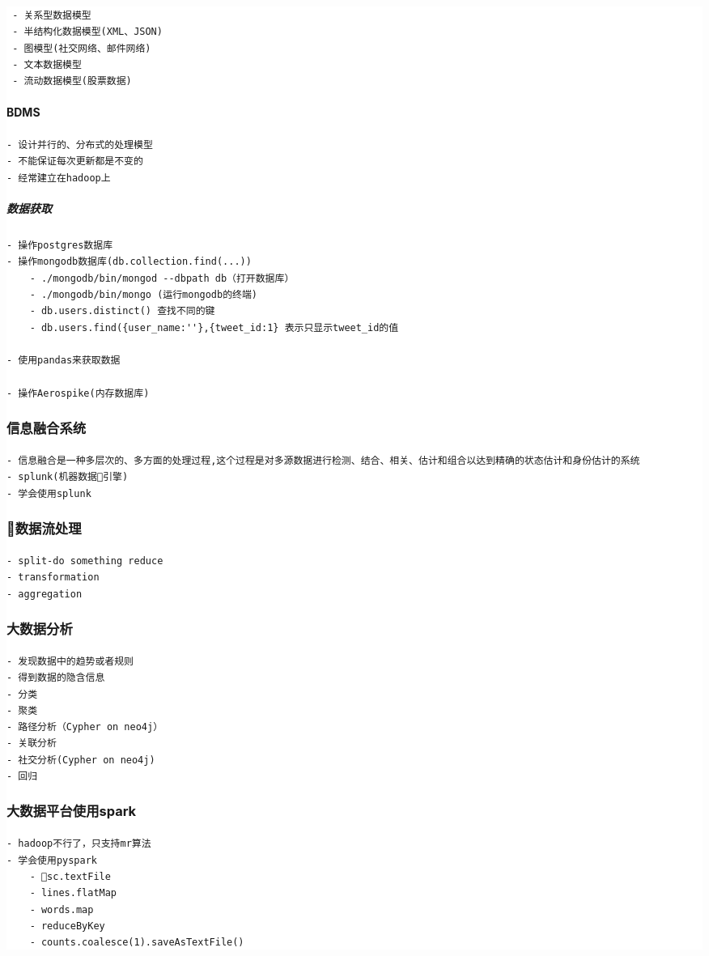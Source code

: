      - 关系型数据模型
     - 半结构化数据模型(XML、JSON)
     - 图模型(社交网络、邮件网络)
     - 文本数据模型
     - 流动数据模型(股票数据)

#### BDMS

    - 设计并行的、分布式的处理模型
    - 不能保证每次更新都是不变的
    - 经常建立在hadoop上

##### 数据获取

    - 操作postgres数据库
    - 操作mongodb数据库(db.collection.find(...))
        - ./mongodb/bin/mongod --dbpath db（打开数据库）
        - ./mongodb/bin/mongo (运行mongodb的终端)
        - db.users.distinct() 查找不同的键
        - db.users.find({user_name:''},{tweet_id:1} 表示只显示tweet_id的值
    
    - 使用pandas来获取数据

    - 操作Aerospike(内存数据库)

### 信息融合系统
    - 信息融合是一种多层次的、多方面的处理过程,这个过程是对多源数据进行检测、结合、相关、估计和组合以达到精确的状态估计和身份估计的系统
    - splunk(机器数据引擎)
    - 学会使用splunk

### 数据流处理
    - split-do something reduce
    - transformation
    - aggregation

### 大数据分析
    - 发现数据中的趋势或者规则
    - 得到数据的隐含信息
    - 分类
    - 聚类
    - 路径分析（Cypher on neo4j）
    - 关联分析
    - 社交分析(Cypher on neo4j)
    - 回归

### 大数据平台使用spark
    - hadoop不行了，只支持mr算法
    - 学会使用pyspark
        - sc.textFile
        - lines.flatMap
        - words.map
        - reduceByKey
        - counts.coalesce(1).saveAsTextFile()
